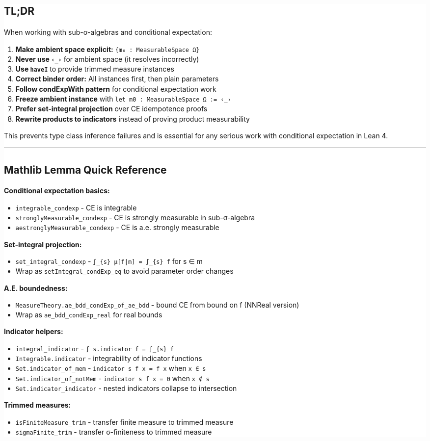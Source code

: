 ## TL;DR

When working with sub-σ-algebras and conditional expectation:
1. **Make ambient space explicit:** `{m₀ : MeasurableSpace Ω}`
2. **Never use `‹_›`** for ambient space (it resolves incorrectly)
3. **Use `haveI`** to provide trimmed measure instances
4. **Correct binder order:** All instances first, then plain parameters
5. **Follow condExpWith pattern** for conditional expectation work
6. **Freeze ambient instance** with `let m0 : MeasurableSpace Ω := ‹_›`
7. **Prefer set-integral projection** over CE idempotence proofs
8. **Rewrite products to indicators** instead of proving product measurability

This prevents type class inference failures and is essential for any serious work with conditional expectation in Lean 4.

---

## Mathlib Lemma Quick Reference

**Conditional expectation basics:**
- `integrable_condexp` - CE is integrable
- `stronglyMeasurable_condexp` - CE is strongly measurable in sub-σ-algebra
- `aestronglyMeasurable_condexp` - CE is a.e. strongly measurable

**Set-integral projection:**
- `set_integral_condexp` - `∫_{s} μ[f|m] = ∫_{s} f` for s ∈ m
- Wrap as `setIntegral_condExp_eq` to avoid parameter order changes

**A.E. boundedness:**
- `MeasureTheory.ae_bdd_condExp_of_ae_bdd` - bound CE from bound on f (NNReal version)
- Wrap as `ae_bdd_condExp_real` for real bounds

**Indicator helpers:**
- `integral_indicator` - `∫ s.indicator f = ∫_{s} f`
- `Integrable.indicator` - integrability of indicator functions
- `Set.indicator_of_mem` - `indicator s f x = f x` when `x ∈ s`
- `Set.indicator_of_notMem` - `indicator s f x = 0` when `x ∉ s`
- `Set.indicator_indicator` - nested indicators collapse to intersection

**Trimmed measures:**
- `isFiniteMeasure_trim` - transfer finite measure to trimmed measure
- `sigmaFinite_trim` - transfer σ-finiteness to trimmed measure

